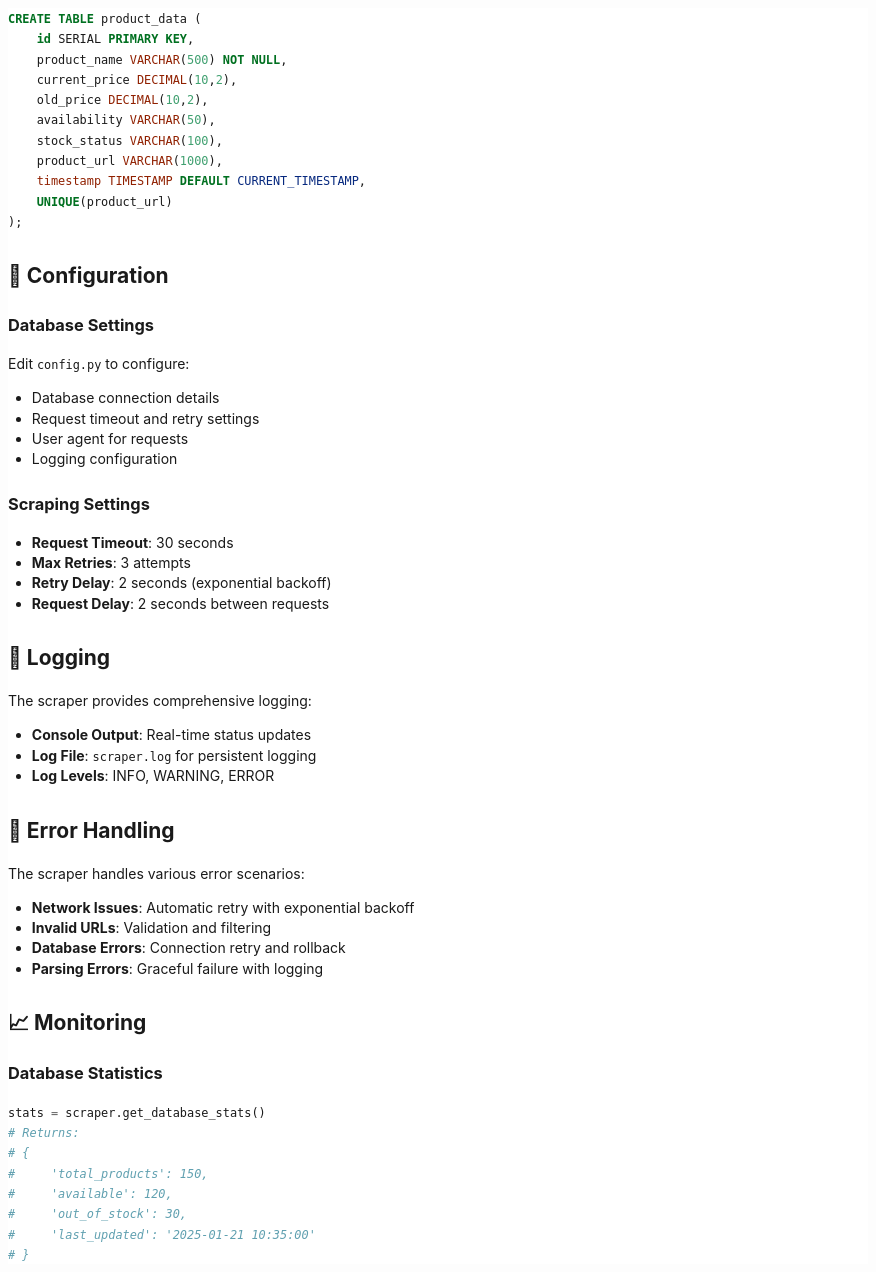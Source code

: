 ```sql
CREATE TABLE product_data (
    id SERIAL PRIMARY KEY,
    product_name VARCHAR(500) NOT NULL,
    current_price DECIMAL(10,2),
    old_price DECIMAL(10,2),
    availability VARCHAR(50),
    stock_status VARCHAR(100),
    product_url VARCHAR(1000),
    timestamp TIMESTAMP DEFAULT CURRENT_TIMESTAMP,
    UNIQUE(product_url)
);
```

## 🔧 Configuration

### Database Settings
Edit `config.py` to configure:
- Database connection details
- Request timeout and retry settings
- User agent for requests
- Logging configuration

### Scraping Settings
- **Request Timeout**: 30 seconds
- **Max Retries**: 3 attempts
- **Retry Delay**: 2 seconds (exponential backoff)
- **Request Delay**: 2 seconds between requests

## 📝 Logging

The scraper provides comprehensive logging:
- **Console Output**: Real-time status updates
- **Log File**: `scraper.log` for persistent logging
- **Log Levels**: INFO, WARNING, ERROR

## 🚨 Error Handling

The scraper handles various error scenarios:
- **Network Issues**: Automatic retry with exponential backoff
- **Invalid URLs**: Validation and filtering
- **Database Errors**: Connection retry and rollback
- **Parsing Errors**: Graceful failure with logging

## 📈 Monitoring

### Database Statistics
```python
stats = scraper.get_database_stats()
# Returns:
# {
#     'total_products': 150,
#     'available': 120,
#     'out_of_stock': 30,
#     'last_updated': '2025-01-21 10:35:00'
# }
```
